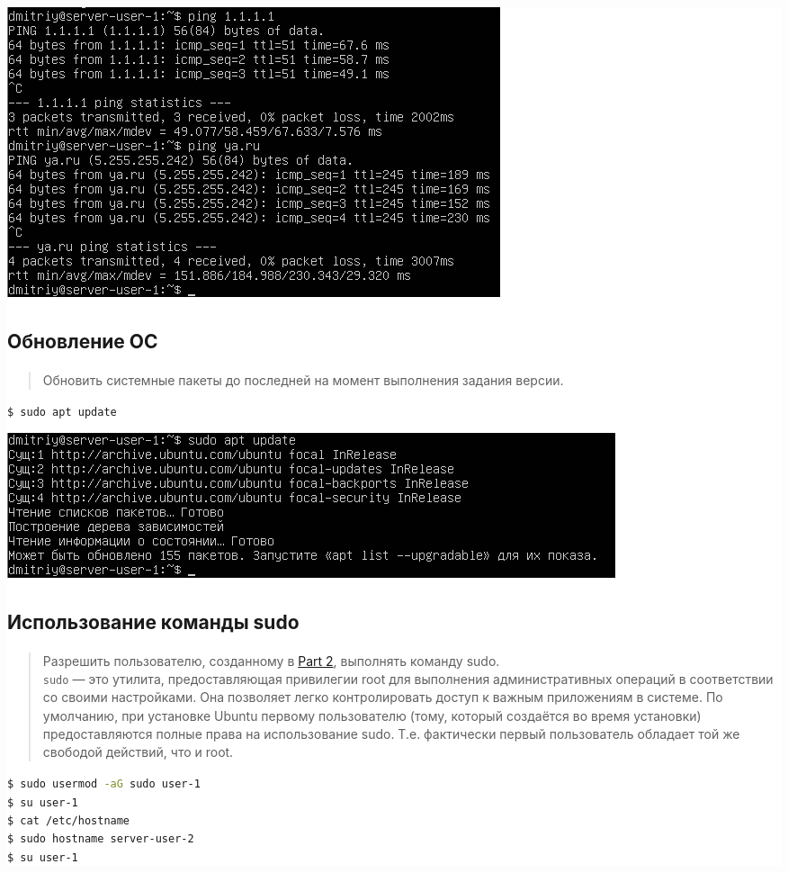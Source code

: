 ![10](./photos/10.png)

## Обновление ОС

> Обновить системные пакеты до последней на момент выполнения задания версии.

``` bash
$ sudo apt update
```
![11](./photos/11.png)

## Использование команды sudo 

> Разрешить пользователю, созданному в [Part 2](#создание-нового-пользователя), выполнять команду sudo. <br>
`sudo` — это утилита, предоставляющая привилегии root для выполнения административных операций в соответствии со своими настройками. Она позволяет легко контролировать доступ к важным приложениям в системе. По умолчанию, при установке Ubuntu первому пользователю (тому, который создаётся во время установки) предоставляются полные права на использование sudo. Т.е. фактически первый пользователь обладает той же свободой действий, что и root.

``` bash
$ sudo usermod -aG sudo user-1
$ su user-1
$ cat /etc/hostname
$ sudo hostname server-user-2
$ su user-1
```
